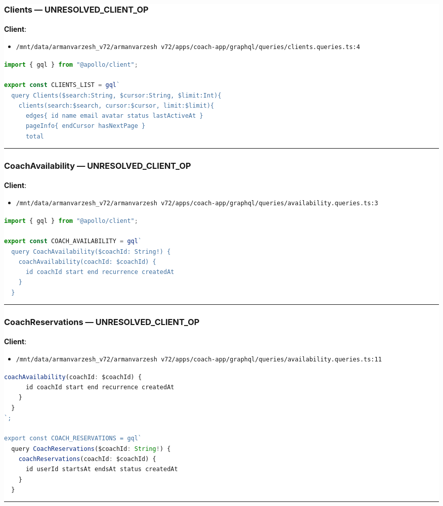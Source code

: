 ### Clients — UNRESOLVED_CLIENT_OP

**Client**:
- `/mnt/data/armanvarzesh_v72/armanvarzesh v72/apps/coach-app/graphql/queries/clients.queries.ts:4`
```ts
import { gql } from "@apollo/client";

export const CLIENTS_LIST = gql`
  query Clients($search:String, $cursor:String, $limit:Int){
    clients(search:$search, cursor:$cursor, limit:$limit){
      edges{ id name email avatar status lastActiveAt }
      pageInfo{ endCursor hasNextPage }
      total
```

---
### CoachAvailability — UNRESOLVED_CLIENT_OP

**Client**:
- `/mnt/data/armanvarzesh_v72/armanvarzesh v72/apps/coach-app/graphql/queries/availability.queries.ts:3`
```ts
import { gql } from "@apollo/client";

export const COACH_AVAILABILITY = gql`
  query CoachAvailability($coachId: String!) {
    coachAvailability(coachId: $coachId) {
      id coachId start end recurrence createdAt
    }
  }
```

---
### CoachReservations — UNRESOLVED_CLIENT_OP

**Client**:
- `/mnt/data/armanvarzesh_v72/armanvarzesh v72/apps/coach-app/graphql/queries/availability.queries.ts:11`
```ts
coachAvailability(coachId: $coachId) {
      id coachId start end recurrence createdAt
    }
  }
`;

export const COACH_RESERVATIONS = gql`
  query CoachReservations($coachId: String!) {
    coachReservations(coachId: $coachId) {
      id userId startsAt endsAt status createdAt
    }
  }
```

---